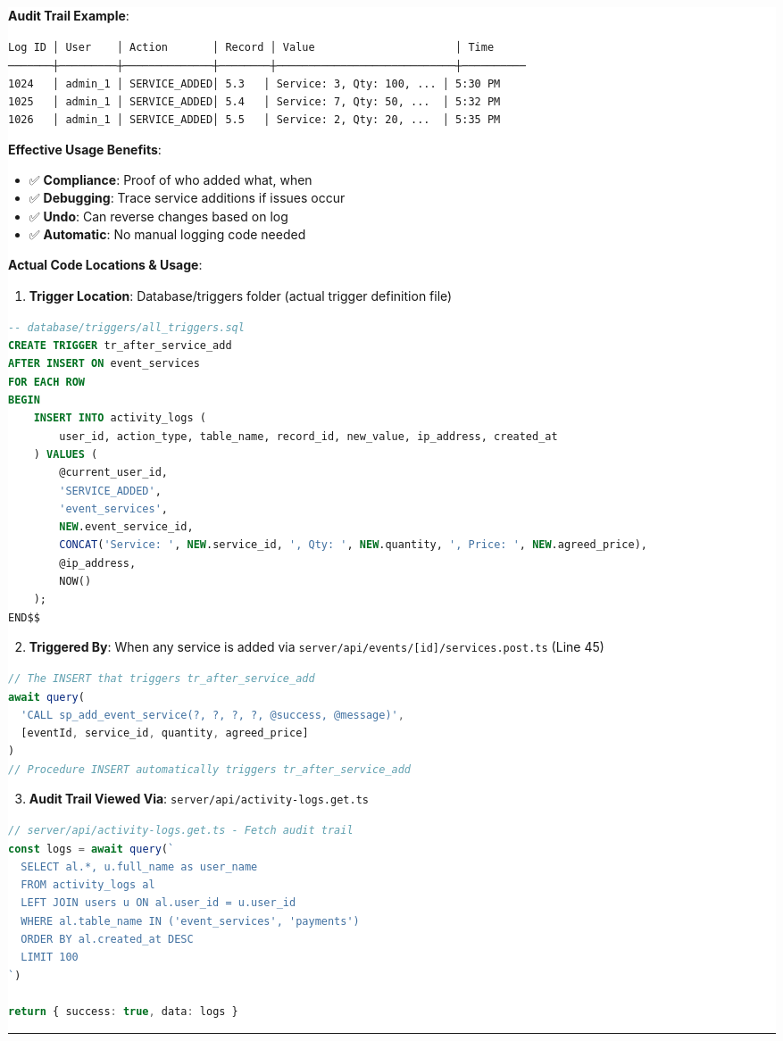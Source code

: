 **Audit Trail Example**:
```
Log ID │ User    │ Action       │ Record │ Value                      │ Time
───────┼─────────┼──────────────┼────────┼────────────────────────────┼──────────
1024   │ admin_1 │ SERVICE_ADDED│ 5.3   │ Service: 3, Qty: 100, ... │ 5:30 PM
1025   │ admin_1 │ SERVICE_ADDED│ 5.4   │ Service: 7, Qty: 50, ...  │ 5:32 PM
1026   │ admin_1 │ SERVICE_ADDED│ 5.5   │ Service: 2, Qty: 20, ...  │ 5:35 PM
```

**Effective Usage Benefits**:
- ✅ **Compliance**: Proof of who added what, when
- ✅ **Debugging**: Trace service additions if issues occur
- ✅ **Undo**: Can reverse changes based on log
- ✅ **Automatic**: No manual logging code needed

**Actual Code Locations & Usage**:

1. **Trigger Location**: Database/triggers folder (actual trigger definition file)
```sql
-- database/triggers/all_triggers.sql
CREATE TRIGGER tr_after_service_add
AFTER INSERT ON event_services
FOR EACH ROW
BEGIN
    INSERT INTO activity_logs (
        user_id, action_type, table_name, record_id, new_value, ip_address, created_at
    ) VALUES (
        @current_user_id,
        'SERVICE_ADDED',
        'event_services',
        NEW.event_service_id,
        CONCAT('Service: ', NEW.service_id, ', Qty: ', NEW.quantity, ', Price: ', NEW.agreed_price),
        @ip_address,
        NOW()
    );
END$$
```

2. **Triggered By**: When any service is added via `server/api/events/[id]/services.post.ts` (Line 45)
```typescript
// The INSERT that triggers tr_after_service_add
await query(
  'CALL sp_add_event_service(?, ?, ?, ?, @success, @message)',
  [eventId, service_id, quantity, agreed_price]
)
// Procedure INSERT automatically triggers tr_after_service_add
```

3. **Audit Trail Viewed Via**: `server/api/activity-logs.get.ts`
```typescript
// server/api/activity-logs.get.ts - Fetch audit trail
const logs = await query(`
  SELECT al.*, u.full_name as user_name
  FROM activity_logs al
  LEFT JOIN users u ON al.user_id = u.user_id
  WHERE al.table_name IN ('event_services', 'payments')
  ORDER BY al.created_at DESC
  LIMIT 100
`)

return { success: true, data: logs }
```

---